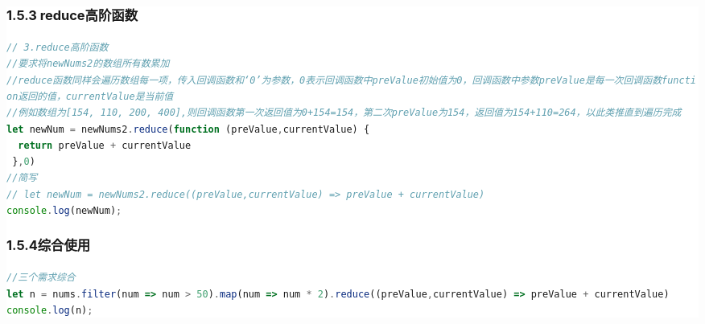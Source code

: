 ### 1.5.3	reduce高阶函数

```javascript
// 3.reduce高阶函数
//要求将newNums2的数组所有数累加
//reduce函数同样会遍历数组每一项，传入回调函数和‘0’为参数，0表示回调函数中preValue初始值为0，回调函数中参数preValue是每一次回调函数function返回的值，currentValue是当前值
//例如数组为[154, 110, 200, 400],则回调函数第一次返回值为0+154=154，第二次preValue为154，返回值为154+110=264，以此类推直到遍历完成
let newNum = newNums2.reduce(function (preValue,currentValue) {
  return preValue + currentValue
 },0)
//简写
// let newNum = newNums2.reduce((preValue,currentValue) => preValue + currentValue)
console.log(newNum);
```

### 1.5.4综合使用

```javascript
//三个需求综合
let n = nums.filter(num => num > 50).map(num => num * 2).reduce((preValue,currentValue) => preValue + currentValue)
console.log(n);
```


